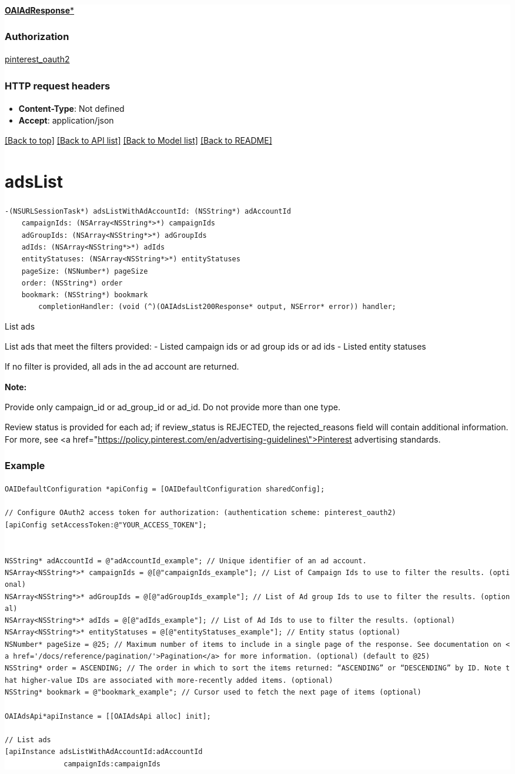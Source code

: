 [**OAIAdResponse***](OAIAdResponse.md)

### Authorization

[pinterest_oauth2](../README.md#pinterest_oauth2)

### HTTP request headers

 - **Content-Type**: Not defined
 - **Accept**: application/json

[[Back to top]](#) [[Back to API list]](../README.md#documentation-for-api-endpoints) [[Back to Model list]](../README.md#documentation-for-models) [[Back to README]](../README.md)

# **adsList**
```objc
-(NSURLSessionTask*) adsListWithAdAccountId: (NSString*) adAccountId
    campaignIds: (NSArray<NSString*>*) campaignIds
    adGroupIds: (NSArray<NSString*>*) adGroupIds
    adIds: (NSArray<NSString*>*) adIds
    entityStatuses: (NSArray<NSString*>*) entityStatuses
    pageSize: (NSNumber*) pageSize
    order: (NSString*) order
    bookmark: (NSString*) bookmark
        completionHandler: (void (^)(OAIAdsList200Response* output, NSError* error)) handler;
```

List ads

List ads that meet the filters provided:   - Listed campaign ids or ad group ids or ad ids   - Listed entity statuses <p/> If no filter is provided, all ads in the ad account are returned. <p/> <strong>Note:</strong><p/> Provide only campaign_id or ad_group_id or ad_id. Do not provide more than one type. <p/> Review status is provided for each ad; if review_status is REJECTED, the rejected_reasons field will contain additional information. For more, see <a href=\"https://policy.pinterest.com/en/advertising-guidelines\">Pinterest advertising standards</a>.

### Example
```objc
OAIDefaultConfiguration *apiConfig = [OAIDefaultConfiguration sharedConfig];

// Configure OAuth2 access token for authorization: (authentication scheme: pinterest_oauth2)
[apiConfig setAccessToken:@"YOUR_ACCESS_TOKEN"];


NSString* adAccountId = @"adAccountId_example"; // Unique identifier of an ad account.
NSArray<NSString*>* campaignIds = @[@"campaignIds_example"]; // List of Campaign Ids to use to filter the results. (optional)
NSArray<NSString*>* adGroupIds = @[@"adGroupIds_example"]; // List of Ad group Ids to use to filter the results. (optional)
NSArray<NSString*>* adIds = @[@"adIds_example"]; // List of Ad Ids to use to filter the results. (optional)
NSArray<NSString*>* entityStatuses = @[@"entityStatuses_example"]; // Entity status (optional)
NSNumber* pageSize = @25; // Maximum number of items to include in a single page of the response. See documentation on <a href='/docs/reference/pagination/'>Pagination</a> for more information. (optional) (default to @25)
NSString* order = ASCENDING; // The order in which to sort the items returned: “ASCENDING” or “DESCENDING” by ID. Note that higher-value IDs are associated with more-recently added items. (optional)
NSString* bookmark = @"bookmark_example"; // Cursor used to fetch the next page of items (optional)

OAIAdsApi*apiInstance = [[OAIAdsApi alloc] init];

// List ads
[apiInstance adsListWithAdAccountId:adAccountId
              campaignIds:campaignIds
```